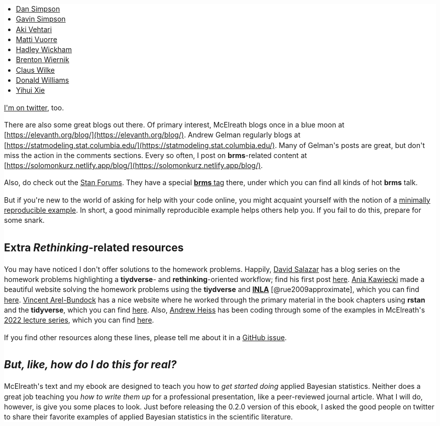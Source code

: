 * [Dan Simpson](https://twitter.com/dan_p_simpson)
* [Gavin Simpson](https://twitter.com/ucfagls)
* [Aki Vehtari](https://twitter.com/avehtari)
* [Matti Vuorre](https://twitter.com/vuorre)
* [Hadley Wickham](https://twitter.com/hadleywickham)
* [Brenton Wiernik](https://twitter.com/bmwiernik)
* [Claus Wilke](https://twitter.com/ClausWilke)
* [Donald Williams](https://twitter.com/wdonald_1985)
* [Yihui Xie](https://twitter.com/xieyihui)

[I'm on twitter](https://twitter.com/SolomonKurz), too.

There are also some great blogs out there. Of primary interest, McElreath blogs once in a blue moon at [https://elevanth.org/blog/](https://elevanth.org/blog/). Andrew Gelman regularly blogs at [https://statmodeling.stat.columbia.edu/](https://statmodeling.stat.columbia.edu/). Many of Gelman's posts are great, but don't miss the action in the comments sections. Every so often, I post on **brms**-related content at [https://solomonkurz.netlify.app/blog/](https://solomonkurz.netlify.app/blog/).

Also, do check out the [Stan Forums](https://discourse.mc-stan.org). They have a special [**brms** tag](https://discourse.mc-stan.org/c/interfaces/brms) there, under which you can find all kinds of hot **brms** talk.

But if you're new to the world of asking for help with your code online, you might acquaint yourself with the notion of a [minimally reproducible example](https://stackoverflow.com/questions/5963269/how-to-make-a-great-r-reproducible-example). In short, a good minimally reproducible example helps others help you. If you fail to do this, prepare for some snark.

## Extra *Rethinking*-related resources

You may have noticed I don't offer solutions to the homework problems. Happily, [David Salazar](https://david-salazar.github.io/) has a blog series on the homework problems highlighting a **tiydverse**- and **rethinking**-oriented workflow; find his first post [here](https://david-salazar.github.io/2020/04/19/statistical-rethinking-week-1/). [Ania Kawiecki](https://akawiecki.github.io/) made a beautiful website solving the homework problems using the **tiydverse** and [**INLA**](https://www.r-inla.org/home) [@rue2009approximate], which you can find [here](https://akawiecki.github.io/statistical_rethinking_inla/). [Vincent Arel-Bundock](https://arelbundock.com/) has a nice website where he worked through the primary material in the book chapters using **rstan** and the **tidyverse**, which you can find [here](https://vincentarelbundock.github.io/rethinking2). Also, [Andrew Heiss](https://twitter.com/andrewheiss) has been coding through some of the examples in McElreath's [2022 lecture series](https://youtube.com/playlist?list=PLDcUM9US4XdMROZ57-OIRtIK0aOynbgZN), which you can find [here](https://bayesf22-notebook.classes.andrewheiss.com/rethinking/03-video.html).

If you find other resources along these lines, please tell me about it in a [GitHub issue](https://github.com/ASKurz/Statistical_Rethinking_with_brms_ggplot2_and_the_tidyverse_2_ed/issues).

## *But, like, how do I do this for real?*

McElreath's text and my ebook are designed to teach you how to *get started doing* applied Bayesian statistics. Neither does a great job teaching you *how to write them up* for a professional presentation, like a peer-reviewed journal article. What I will do, however, is give you some places to look. Just before releasing the 0.2.0 version of this ebook, I asked the good people on twitter to share their favorite examples of applied Bayesian statistics in the scientific literature.


[^10]: Since Elon Musk took over twitter in late 2022, academic twitter has become an odd place. Many have migrated to other platforms, and it's not clear if those initial migrations will be permanent, or to what extent we'll see folks return. But at the time of this writing  (January 2023), I'm still on twitter and I hope to see you there, too.
[^11]: This list is not exhaustive of the links people shared on twitter. My basic inclusion criteria were that they were (a) peer-reviewed articles (b) with a substantive focus that I could (c) easily find a PDF link for. When someone shared several of their works, I simply pulled the first one that fulfilled those criteria. Also, inclusion on this list is **not a personal endorsement**. I haven't read most of them. You get what you pay for, friends.